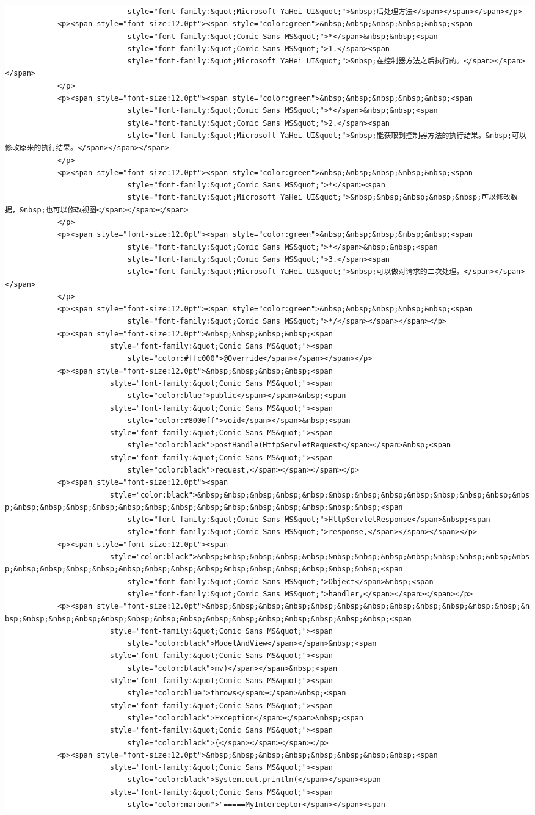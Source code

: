                                 style="font-family:&quot;Microsoft YaHei UI&quot;">&nbsp;后处理方法</span></span></span></p>
                <p><span style="font-size:12.0pt"><span style="color:green">&nbsp;&nbsp;&nbsp;&nbsp;&nbsp;<span
                                style="font-family:&quot;Comic Sans MS&quot;">*</span>&nbsp;&nbsp;<span
                                style="font-family:&quot;Comic Sans MS&quot;">1.</span><span
                                style="font-family:&quot;Microsoft YaHei UI&quot;">&nbsp;在控制器方法之后执行的。</span></span></span>
                </p>
                <p><span style="font-size:12.0pt"><span style="color:green">&nbsp;&nbsp;&nbsp;&nbsp;&nbsp;<span
                                style="font-family:&quot;Comic Sans MS&quot;">*</span>&nbsp;&nbsp;<span
                                style="font-family:&quot;Comic Sans MS&quot;">2.</span><span
                                style="font-family:&quot;Microsoft YaHei UI&quot;">&nbsp;能获取到控制器方法的执行结果。&nbsp;可以修改原来的执行结果。</span></span></span>
                </p>
                <p><span style="font-size:12.0pt"><span style="color:green">&nbsp;&nbsp;&nbsp;&nbsp;&nbsp;<span
                                style="font-family:&quot;Comic Sans MS&quot;">*</span><span
                                style="font-family:&quot;Microsoft YaHei UI&quot;">&nbsp;&nbsp;&nbsp;&nbsp;&nbsp;可以修改数据，&nbsp;也可以修改视图</span></span></span>
                </p>
                <p><span style="font-size:12.0pt"><span style="color:green">&nbsp;&nbsp;&nbsp;&nbsp;&nbsp;<span
                                style="font-family:&quot;Comic Sans MS&quot;">*</span>&nbsp;&nbsp;<span
                                style="font-family:&quot;Comic Sans MS&quot;">3.</span><span
                                style="font-family:&quot;Microsoft YaHei UI&quot;">&nbsp;可以做对请求的二次处理。</span></span></span>
                </p>
                <p><span style="font-size:12.0pt"><span style="color:green">&nbsp;&nbsp;&nbsp;&nbsp;&nbsp;<span
                                style="font-family:&quot;Comic Sans MS&quot;">*/</span></span></span></p>
                <p><span style="font-size:12.0pt">&nbsp;&nbsp;&nbsp;&nbsp;<span
                            style="font-family:&quot;Comic Sans MS&quot;"><span
                                style="color:#ffc000">@Override</span></span></span></p>
                <p><span style="font-size:12.0pt">&nbsp;&nbsp;&nbsp;&nbsp;<span
                            style="font-family:&quot;Comic Sans MS&quot;"><span
                                style="color:blue">public</span></span>&nbsp;<span
                            style="font-family:&quot;Comic Sans MS&quot;"><span
                                style="color:#8000ff">void</span></span>&nbsp;<span
                            style="font-family:&quot;Comic Sans MS&quot;"><span
                                style="color:black">postHandle(HttpServletRequest</span></span>&nbsp;<span
                            style="font-family:&quot;Comic Sans MS&quot;"><span
                                style="color:black">request,</span></span></span></p>
                <p><span style="font-size:12.0pt"><span
                            style="color:black">&nbsp;&nbsp;&nbsp;&nbsp;&nbsp;&nbsp;&nbsp;&nbsp;&nbsp;&nbsp;&nbsp;&nbsp;&nbsp;&nbsp;&nbsp;&nbsp;&nbsp;&nbsp;&nbsp;&nbsp;&nbsp;&nbsp;&nbsp;&nbsp;&nbsp;&nbsp;&nbsp;<span
                                style="font-family:&quot;Comic Sans MS&quot;">HttpServletResponse</span>&nbsp;<span
                                style="font-family:&quot;Comic Sans MS&quot;">response,</span></span></span></p>
                <p><span style="font-size:12.0pt"><span
                            style="color:black">&nbsp;&nbsp;&nbsp;&nbsp;&nbsp;&nbsp;&nbsp;&nbsp;&nbsp;&nbsp;&nbsp;&nbsp;&nbsp;&nbsp;&nbsp;&nbsp;&nbsp;&nbsp;&nbsp;&nbsp;&nbsp;&nbsp;&nbsp;&nbsp;&nbsp;&nbsp;&nbsp;<span
                                style="font-family:&quot;Comic Sans MS&quot;">Object</span>&nbsp;<span
                                style="font-family:&quot;Comic Sans MS&quot;">handler,</span></span></span></p>
                <p><span style="font-size:12.0pt">&nbsp;&nbsp;&nbsp;&nbsp;&nbsp;&nbsp;&nbsp;&nbsp;&nbsp;&nbsp;&nbsp;&nbsp;&nbsp;&nbsp;&nbsp;&nbsp;&nbsp;&nbsp;&nbsp;&nbsp;&nbsp;&nbsp;&nbsp;&nbsp;&nbsp;&nbsp;&nbsp;<span
                            style="font-family:&quot;Comic Sans MS&quot;"><span
                                style="color:black">ModelAndView</span></span>&nbsp;<span
                            style="font-family:&quot;Comic Sans MS&quot;"><span
                                style="color:black">mv)</span></span>&nbsp;<span
                            style="font-family:&quot;Comic Sans MS&quot;"><span
                                style="color:blue">throws</span></span>&nbsp;<span
                            style="font-family:&quot;Comic Sans MS&quot;"><span
                                style="color:black">Exception</span></span>&nbsp;<span
                            style="font-family:&quot;Comic Sans MS&quot;"><span
                                style="color:black">{</span></span></span></p>
                <p><span style="font-size:12.0pt">&nbsp;&nbsp;&nbsp;&nbsp;&nbsp;&nbsp;&nbsp;&nbsp;<span
                            style="font-family:&quot;Comic Sans MS&quot;"><span
                                style="color:black">System.out.println(</span></span><span
                            style="font-family:&quot;Comic Sans MS&quot;"><span
                                style="color:maroon">"=====MyInterceptor</span></span><span
